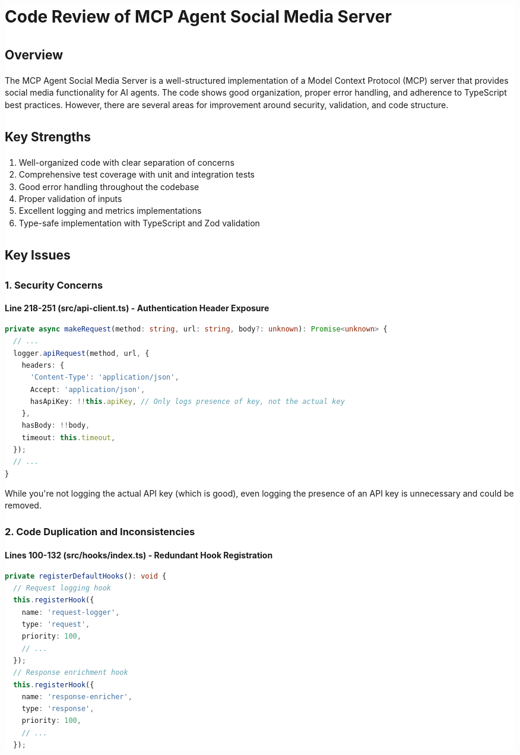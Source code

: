# Code Review of MCP Agent Social Media Server

## Overview

The MCP Agent Social Media Server is a well-structured implementation of a Model Context Protocol (MCP) server that provides social media functionality for AI agents. The code shows good organization, proper error handling, and adherence to TypeScript best practices. However, there are several areas for improvement around security, validation, and code structure.

## Key Strengths

1. Well-organized code with clear separation of concerns
2. Comprehensive test coverage with unit and integration tests
3. Good error handling throughout the codebase
4. Proper validation of inputs
5. Excellent logging and metrics implementations
6. Type-safe implementation with TypeScript and Zod validation

## Key Issues

### 1. Security Concerns

**Line 218-251 (src/api-client.ts) - Authentication Header Exposure**

```typescript
private async makeRequest(method: string, url: string, body?: unknown): Promise<unknown> {
  // ...
  logger.apiRequest(method, url, {
    headers: {
      'Content-Type': 'application/json',
      Accept: 'application/json',
      hasApiKey: !!this.apiKey, // Only logs presence of key, not the actual key
    },
    hasBody: !!body,
    timeout: this.timeout,
  });
  // ...
}
```

While you're not logging the actual API key (which is good), even logging the presence of an API key is unnecessary and could be removed.

### 2. Code Duplication and Inconsistencies

**Lines 100-132 (src/hooks/index.ts) - Redundant Hook Registration**

```typescript
private registerDefaultHooks(): void {
  // Request logging hook
  this.registerHook({
    name: 'request-logger',
    type: 'request',
    priority: 100,
    // ...
  });
  // Response enrichment hook
  this.registerHook({
    name: 'response-enricher',
    type: 'response',
    priority: 100,
    // ...
  });
```